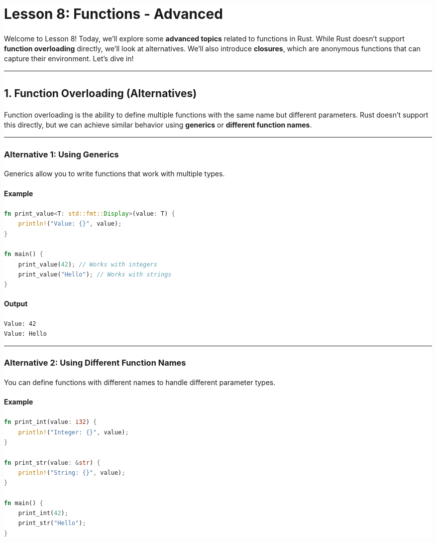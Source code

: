 # **Lesson 8: Functions - Advanced**

Welcome to Lesson 8! Today, we’ll explore some **advanced topics** related to functions in Rust. While Rust doesn’t support **function overloading** directly, we’ll look at alternatives. We’ll also introduce **closures**, which are anonymous functions that can capture their environment. Let’s dive in!

---

## **1. Function Overloading (Alternatives)**

Function overloading is the ability to define multiple functions with the same name but different parameters. Rust doesn’t support this directly, but we can achieve similar behavior using **generics** or **different function names**.

---

### **Alternative 1: Using Generics**

Generics allow you to write functions that work with multiple types.

#### **Example**
```rust
fn print_value<T: std::fmt::Display>(value: T) {
    println!("Value: {}", value);
}

fn main() {
    print_value(42); // Works with integers
    print_value("Hello"); // Works with strings
}
```

#### **Output**
```
Value: 42
Value: Hello
```

---

### **Alternative 2: Using Different Function Names**

You can define functions with different names to handle different parameter types.

#### **Example**
```rust
fn print_int(value: i32) {
    println!("Integer: {}", value);
}

fn print_str(value: &str) {
    println!("String: {}", value);
}

fn main() {
    print_int(42);
    print_str("Hello");
}
```
